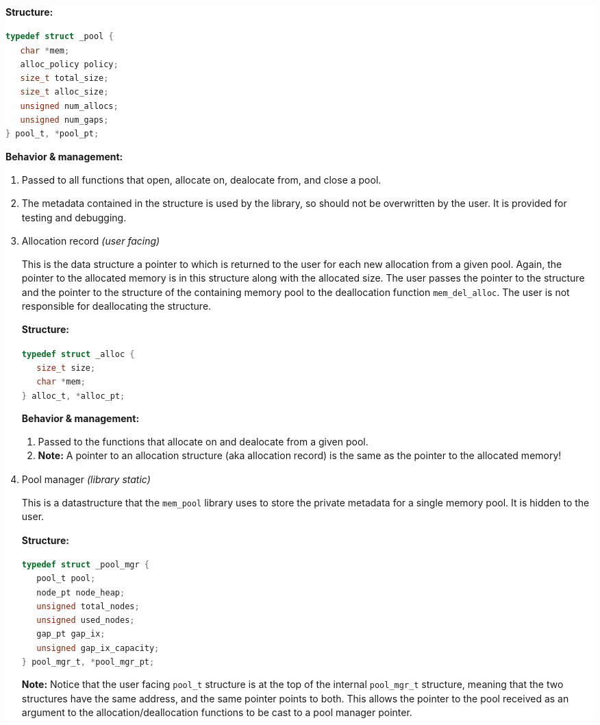    **Structure:**
   ```c
   typedef struct _pool {
      char *mem;
      alloc_policy policy;
      size_t total_size;
      size_t alloc_size;
      unsigned num_allocs;
      unsigned num_gaps;
   } pool_t, *pool_pt;
   ```
   
   **Behavior & management:**
   1. Passed to all functions that open, allocate on, dealocate from, and close a pool.
   2. The metadata contained in the structure is used by the library, so should not be overwritten by the user. It is provided for testing and debugging.

2. Allocation record _(user facing)_

   This is the data structure a pointer to which is returned to the user for each new allocation from a given pool. Again, the pointer to the allocated memory is in this structure along with the allocated size. The user passes the pointer to the structure and the pointer to the structure of the containing memory pool to the deallocation function `mem_del_alloc`.
The user is not responsible for deallocating the structure.

   **Structure:**
   ```c
   typedef struct _alloc {
      size_t size;
      char *mem;
   } alloc_t, *alloc_pt;
   ```
   
   **Behavior & management:**
   1. Passed to the functions that allocate on and dealocate from a given pool.
   2. **Note:** A pointer to an allocation structure (aka allocation record) is the same as the pointer to the allocated memory!

3. Pool manager _(library static)_

   This is a datastructure that the `mem_pool` library uses to store the private metadata for a single memory pool. It is hidden to the user.

   **Structure:**
   ```c
   typedef struct _pool_mgr {
      pool_t pool;
      node_pt node_heap;
      unsigned total_nodes;
      unsigned used_nodes;
      gap_pt gap_ix;
      unsigned gap_ix_capacity;
   } pool_mgr_t, *pool_mgr_pt;
   ```
   **Note:** Notice that the user facing `pool_t` structure is at the top of the internal `pool_mgr_t` structure, meaning that the two structures have the same address, and the same pointer points to both. This allows the pointer to the pool received as an argument to the allocation/deallocation functions to be cast to a pool manager pointer.
